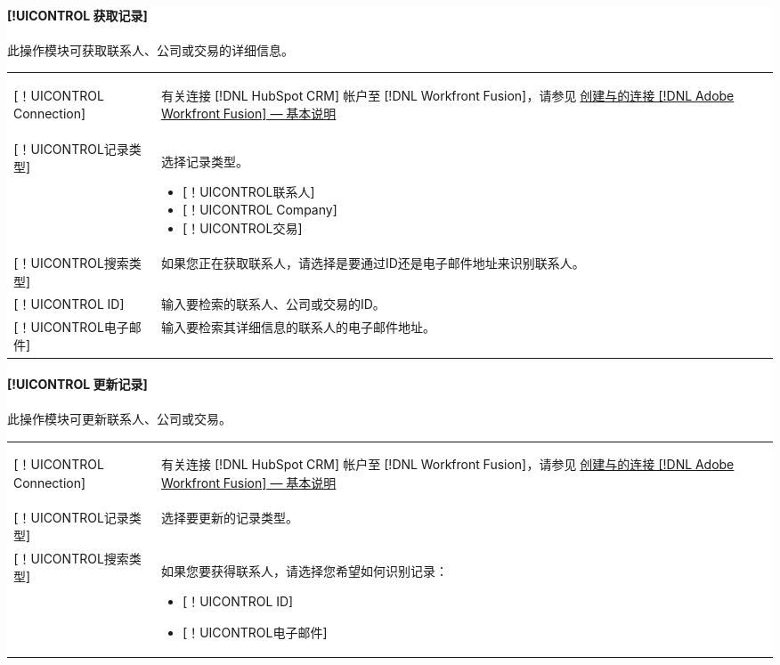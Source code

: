 #### [!UICONTROL 获取记录]

此操作模块可获取联系人、公司或交易的详细信息。

<table style="table-layout:auto"> 
 <col> 
 <col> 
 <tbody> 
  <tr> 
   <td role="rowheader"> <p>[！UICONTROL Connection]</p> </td> 
   <td> <p>有关连接 [!DNL HubSpot CRM] 帐户至 [!DNL Workfront Fusion]，请参见 <a href="../../workfront-fusion/connections/connect-to-fusion-general.md" class="MCXref xref" data-mc-variable-override="">创建与的连接 [!DNL Adobe Workfront Fusion]  — 基本说明</a></p> </td> 
  </tr> 
  <tr> 
   <td role="rowheader">[！UICONTROL记录类型]</td> 
   <td> <p>选择记录类型。</p> 
    <ul> 
     <li>[！UICONTROL联系人]</li> 
     <li>[！UICONTROL Company] </li> 
     <li>[！UICONTROL交易]</li> 
    </ul> </td> 
  </tr> 
  <tr> 
   <td role="rowheader">[！UICONTROL搜索类型]</td> 
   <td>如果您正在获取联系人，请选择是要通过ID还是电子邮件地址来识别联系人。</td> 
  </tr> 
  <tr> 
   <td role="rowheader">[！UICONTROL ID]</td> 
   <td>输入要检索的联系人、公司或交易的ID。 </td> 
  </tr> 
  <tr> 
   <td role="rowheader">[！UICONTROL电子邮件]</td> 
   <td>输入要检索其详细信息的联系人的电子邮件地址。 </td> 
  </tr> 
 </tbody> 
</table>

#### [!UICONTROL 更新记录]

此操作模块可更新联系人、公司或交易。

<table style="table-layout:auto"> 
 <col> 
 <col> 
 <tbody> 
  <tr> 
   <td role="rowheader"> <p>[！UICONTROL Connection]</p> </td> 
   <td> <p>有关连接 [!DNL HubSpot CRM] 帐户至 [!DNL Workfront Fusion]，请参见 <a href="../../workfront-fusion/connections/connect-to-fusion-general.md" class="MCXref xref" data-mc-variable-override="">创建与的连接 [!DNL Adobe Workfront Fusion]  — 基本说明</a></p> </td> 
  </tr> 
  <tr> 
   <td role="rowheader">[！UICONTROL记录类型]</td> 
   <td>选择要更新的记录类型。</td> 
  </tr> 
  <tr> 
   <td role="rowheader">[！UICONTROL搜索类型]</td> 
   <td> <p>如果您要获得联系人，请选择您希望如何识别记录：</p> 
    <ul> 
     <li> <p>[！UICONTROL ID]</p> </li> 
     <li> <p>[！UICONTROL电子邮件]</p> </li> 
    </ul> </td> 
  </tr> 
  <tr> 